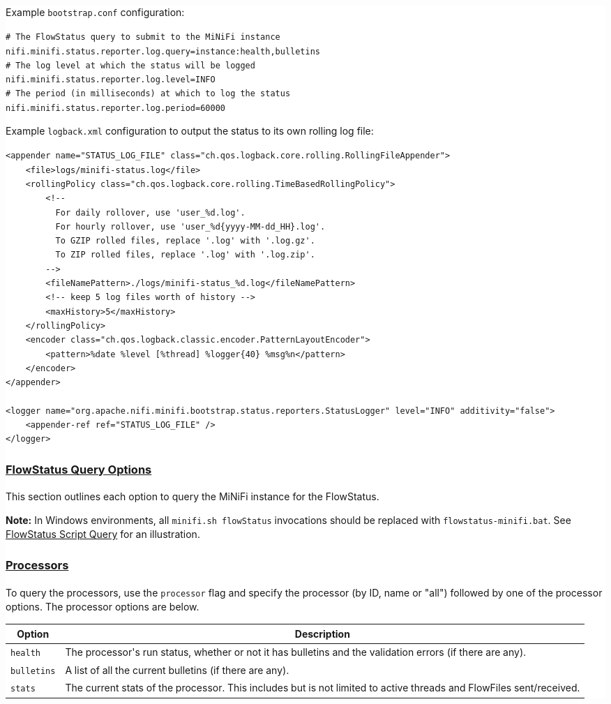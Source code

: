 Example `bootstrap.conf` configuration:

```
# The FlowStatus query to submit to the MiNiFi instance
nifi.minifi.status.reporter.log.query=instance:health,bulletins
# The log level at which the status will be logged
nifi.minifi.status.reporter.log.level=INFO
# The period (in milliseconds) at which to log the status
nifi.minifi.status.reporter.log.period=60000
```

Example `logback.xml` configuration to output the status to its own rolling log file:

```
<appender name="STATUS_LOG_FILE" class="ch.qos.logback.core.rolling.RollingFileAppender">
    <file>logs/minifi-status.log</file>
    <rollingPolicy class="ch.qos.logback.core.rolling.TimeBasedRollingPolicy">
        <!--
          For daily rollover, use 'user_%d.log'.
          For hourly rollover, use 'user_%d{yyyy-MM-dd_HH}.log'.
          To GZIP rolled files, replace '.log' with '.log.gz'.
          To ZIP rolled files, replace '.log' with '.log.zip'.
        -->
        <fileNamePattern>./logs/minifi-status_%d.log</fileNamePattern>
        <!-- keep 5 log files worth of history -->
        <maxHistory>5</maxHistory>
    </rollingPolicy>
    <encoder class="ch.qos.logback.classic.encoder.PatternLayoutEncoder">
        <pattern>%date %level [%thread] %logger{40} %msg%n</pattern>
    </encoder>
</appender>

<logger name="org.apache.nifi.minifi.bootstrap.status.reporters.StatusLogger" level="INFO" additivity="false">
    <appender-ref ref="STATUS_LOG_FILE" />
</logger>
```

### <a id="flowstatus-query-options" href="#flowstatus-query-options">FlowStatus Query Options</a>

This section outlines each option to query the MiNiFi instance for the FlowStatus.

**Note:** In Windows environments, all `minifi.sh flowStatus` invocations should be replaced with `flowstatus-minifi.bat`.  See [FlowStatus Script Query](#flowstatus-script-query) for an illustration.

### <a id="processors" href="#processors">Processors</a>

To query the processors, use the `processor` flag and specify the processor (by ID, name or "all") followed by one of the processor options. The processor options are below.

Option | Description
------ | -----------
`health` | The processor's run status, whether or not it has bulletins and the validation errors (if there are any).
`bulletins` | A list of all the current bulletins (if there are any).
`stats` | The current stats of the processor. This includes but is not limited to active threads and FlowFiles sent/received.
